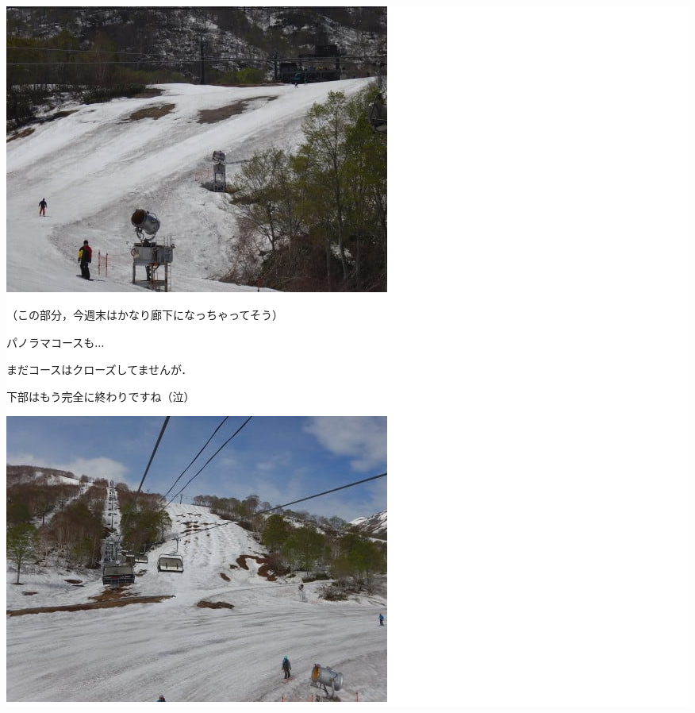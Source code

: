 ![ff59e3e0484d6744542cc920639ffd7e.jpg](images/ff59e3e0484d6744542cc920639ffd7e.jpg)




（この部分，今週末はかなり廊下になっちゃってそう）





パノラマコースも…


まだコースはクローズしてませんが．


下部はもう完全に終わりですね（泣）




![f58b992230b01f2dd2b5e11da6470931.jpg](images/f58b992230b01f2dd2b5e11da6470931.jpg)
